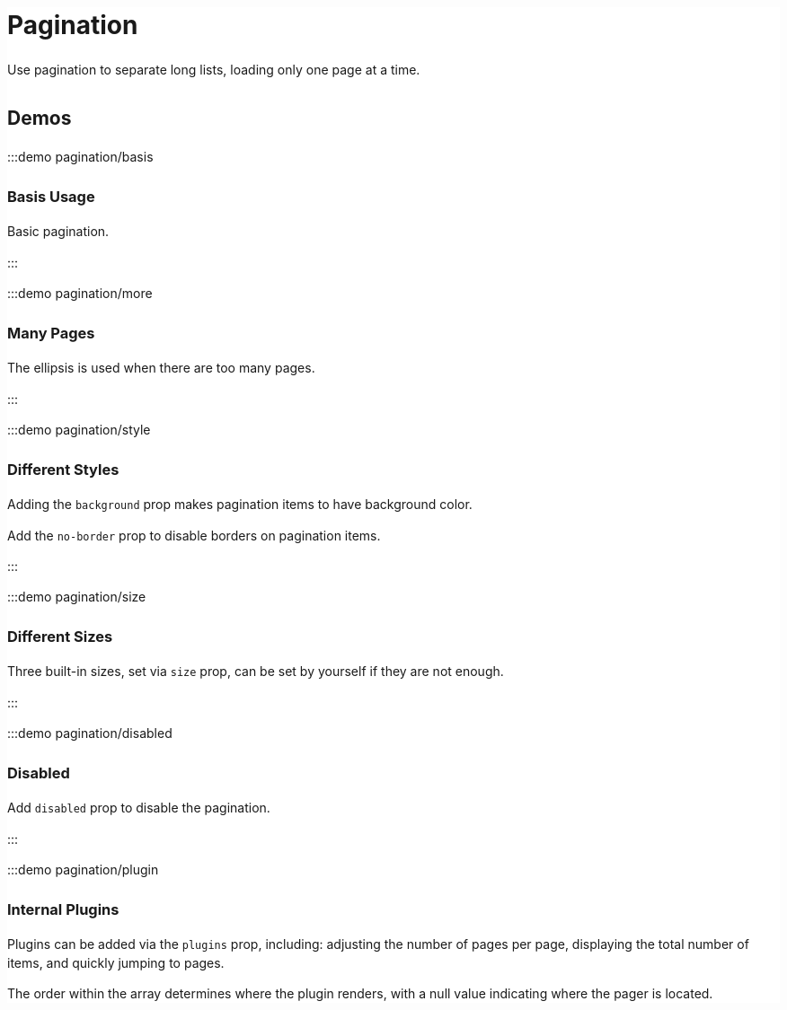# Pagination

Use pagination to separate long lists, loading only one page at a time.

## Demos

:::demo pagination/basis

### Basis Usage

Basic pagination.

:::

:::demo pagination/more

### Many Pages

The ellipsis is used when there are too many pages.

:::

:::demo pagination/style

### Different Styles

Adding the `background` prop makes pagination items to have background color.

Add the `no-border` prop to disable borders on pagination items.

:::

:::demo pagination/size

### Different Sizes

Three built-in sizes, set via `size` prop, can be set by yourself if they are not enough.

:::

:::demo pagination/disabled

### Disabled

Add `disabled` prop to disable the pagination.

:::

:::demo pagination/plugin

### Internal Plugins

Plugins can be added via the `plugins` prop, including: adjusting the number of pages per page, displaying the total number of items, and quickly jumping to pages.

The order within the array determines where the plugin renders, with a null value indicating where the pager is located.
